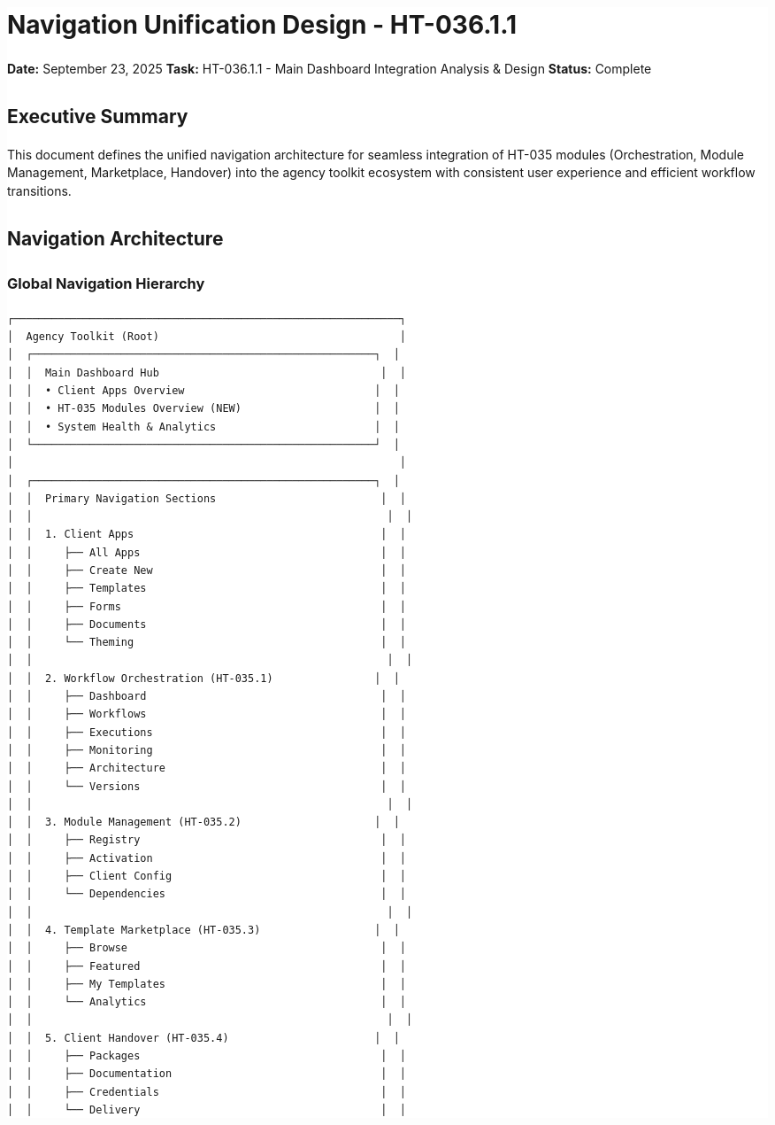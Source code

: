 # Navigation Unification Design - HT-036.1.1

**Date:** September 23, 2025
**Task:** HT-036.1.1 - Main Dashboard Integration Analysis & Design
**Status:** Complete

## Executive Summary

This document defines the unified navigation architecture for seamless integration of HT-035 modules (Orchestration, Module Management, Marketplace, Handover) into the agency toolkit ecosystem with consistent user experience and efficient workflow transitions.

## Navigation Architecture

### Global Navigation Hierarchy

```
┌─────────────────────────────────────────────────────────────┐
│  Agency Toolkit (Root)                                      │
│  ┌──────────────────────────────────────────────────────┐  │
│  │  Main Dashboard Hub                                   │  │
│  │  • Client Apps Overview                              │  │
│  │  • HT-035 Modules Overview (NEW)                     │  │
│  │  • System Health & Analytics                         │  │
│  └──────────────────────────────────────────────────────┘  │
│                                                             │
│  ┌──────────────────────────────────────────────────────┐  │
│  │  Primary Navigation Sections                          │  │
│  │                                                        │  │
│  │  1. Client Apps                                       │  │
│  │     ├── All Apps                                      │  │
│  │     ├── Create New                                    │  │
│  │     ├── Templates                                     │  │
│  │     ├── Forms                                         │  │
│  │     ├── Documents                                     │  │
│  │     └── Theming                                       │  │
│  │                                                        │  │
│  │  2. Workflow Orchestration (HT-035.1)                │  │
│  │     ├── Dashboard                                     │  │
│  │     ├── Workflows                                     │  │
│  │     ├── Executions                                    │  │
│  │     ├── Monitoring                                    │  │
│  │     ├── Architecture                                  │  │
│  │     └── Versions                                      │  │
│  │                                                        │  │
│  │  3. Module Management (HT-035.2)                     │  │
│  │     ├── Registry                                      │  │
│  │     ├── Activation                                    │  │
│  │     ├── Client Config                                 │  │
│  │     └── Dependencies                                  │  │
│  │                                                        │  │
│  │  4. Template Marketplace (HT-035.3)                  │  │
│  │     ├── Browse                                        │  │
│  │     ├── Featured                                      │  │
│  │     ├── My Templates                                  │  │
│  │     └── Analytics                                     │  │
│  │                                                        │  │
│  │  5. Client Handover (HT-035.4)                       │  │
│  │     ├── Packages                                      │  │
│  │     ├── Documentation                                 │  │
│  │     ├── Credentials                                   │  │
│  │     └── Delivery                                      │  │
```